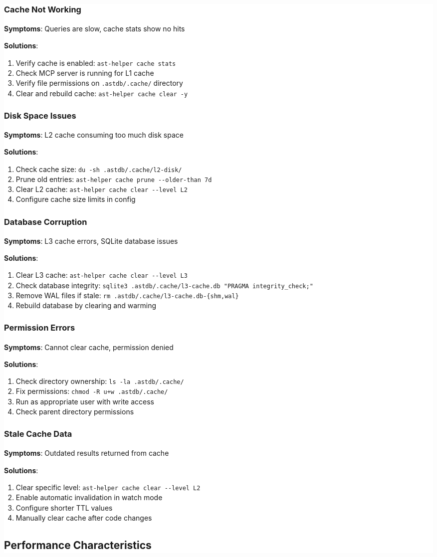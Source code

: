 ### Cache Not Working

**Symptoms**: Queries are slow, cache stats show no hits

**Solutions**:

1. Verify cache is enabled: `ast-helper cache stats`
2. Check MCP server is running for L1 cache
3. Verify file permissions on `.astdb/.cache/` directory
4. Clear and rebuild cache: `ast-helper cache clear -y`

### Disk Space Issues

**Symptoms**: L2 cache consuming too much disk space

**Solutions**:

1. Check cache size: `du -sh .astdb/.cache/l2-disk/`
2. Prune old entries: `ast-helper cache prune --older-than 7d`
3. Clear L2 cache: `ast-helper cache clear --level L2`
4. Configure cache size limits in config

### Database Corruption

**Symptoms**: L3 cache errors, SQLite database issues

**Solutions**:

1. Clear L3 cache: `ast-helper cache clear --level L3`
2. Check database integrity: `sqlite3 .astdb/.cache/l3-cache.db "PRAGMA integrity_check;"`
3. Remove WAL files if stale: `rm .astdb/.cache/l3-cache.db-{shm,wal}`
4. Rebuild database by clearing and warming

### Permission Errors

**Symptoms**: Cannot clear cache, permission denied

**Solutions**:

1. Check directory ownership: `ls -la .astdb/.cache/`
2. Fix permissions: `chmod -R u+w .astdb/.cache/`
3. Run as appropriate user with write access
4. Check parent directory permissions

### Stale Cache Data

**Symptoms**: Outdated results returned from cache

**Solutions**:

1. Clear specific level: `ast-helper cache clear --level L2`
2. Enable automatic invalidation in watch mode
3. Configure shorter TTL values
4. Manually clear cache after code changes

## Performance Characteristics
